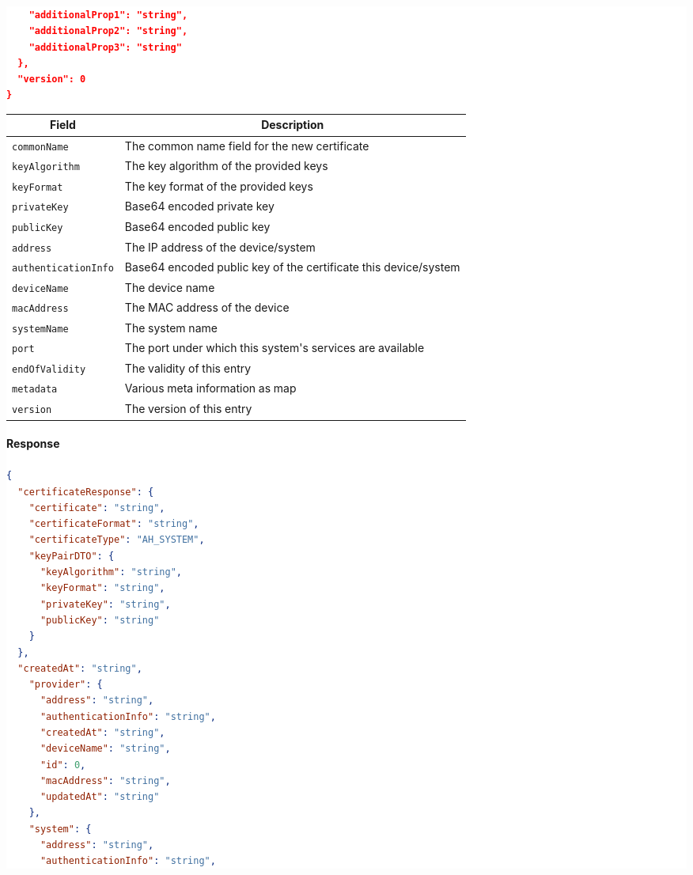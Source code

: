 ```json
    "additionalProp1": "string",
    "additionalProp2": "string",
    "additionalProp3": "string"
  },
  "version": 0
}
```

| Field | Description |
| ----- | ----------- |
| `commonName` | The common name field for the new certificate |
| `keyAlgorithm` | The key algorithm of the provided keys |
| `keyFormat` | The key format of the provided keys |
| `privateKey` | Base64 encoded private key |
| `publicKey` | Base64 encoded public key |
| `address` | The IP address of the device/system |
| `authenticationInfo` | Base64 encoded public key of the certificate this device/system |
| `deviceName` | The device name |
| `macAddress` | The MAC address of the device |
| `systemName` | The system name |
| `port` | The port under which this system's services are available |
| `endOfValidity` | The validity of this entry |
| `metadata` | Various meta information as map |
| `version` | The version of this entry |

#### Response
<a name="datastructures_systemregistry_onboarding_with_name_response" />

```json
{
  "certificateResponse": {
    "certificate": "string",
    "certificateFormat": "string",
    "certificateType": "AH_SYSTEM",
    "keyPairDTO": {
      "keyAlgorithm": "string",
      "keyFormat": "string",
      "privateKey": "string",
      "publicKey": "string"
    }
  },
  "createdAt": "string",
    "provider": {
      "address": "string",
      "authenticationInfo": "string",
      "createdAt": "string",
      "deviceName": "string",
      "id": 0,
      "macAddress": "string",
      "updatedAt": "string"
    },
    "system": {
      "address": "string",
      "authenticationInfo": "string",
```